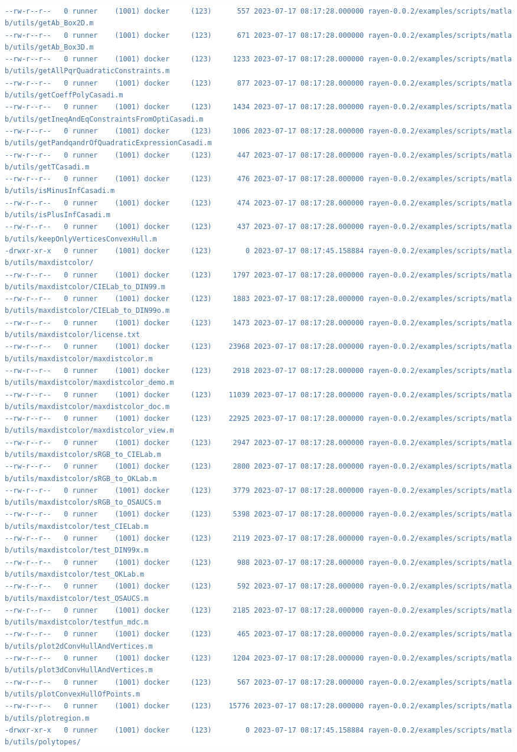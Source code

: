 ```diff
--rw-r--r--   0 runner    (1001) docker     (123)      557 2023-07-17 08:17:28.000000 rayen-0.0.2/examples/scripts/matlab/utils/getAb_Box2D.m
--rw-r--r--   0 runner    (1001) docker     (123)      671 2023-07-17 08:17:28.000000 rayen-0.0.2/examples/scripts/matlab/utils/getAb_Box3D.m
--rw-r--r--   0 runner    (1001) docker     (123)     1233 2023-07-17 08:17:28.000000 rayen-0.0.2/examples/scripts/matlab/utils/getAllPqrQuadraticConstraints.m
--rw-r--r--   0 runner    (1001) docker     (123)      877 2023-07-17 08:17:28.000000 rayen-0.0.2/examples/scripts/matlab/utils/getCoeffPolyCasadi.m
--rw-r--r--   0 runner    (1001) docker     (123)     1434 2023-07-17 08:17:28.000000 rayen-0.0.2/examples/scripts/matlab/utils/getIneqAndEqConstraintsFromOptiCasadi.m
--rw-r--r--   0 runner    (1001) docker     (123)     1006 2023-07-17 08:17:28.000000 rayen-0.0.2/examples/scripts/matlab/utils/getPandqandrOfQuadraticExpressionCasadi.m
--rw-r--r--   0 runner    (1001) docker     (123)      447 2023-07-17 08:17:28.000000 rayen-0.0.2/examples/scripts/matlab/utils/getTCasadi.m
--rw-r--r--   0 runner    (1001) docker     (123)      476 2023-07-17 08:17:28.000000 rayen-0.0.2/examples/scripts/matlab/utils/isMinusInfCasadi.m
--rw-r--r--   0 runner    (1001) docker     (123)      474 2023-07-17 08:17:28.000000 rayen-0.0.2/examples/scripts/matlab/utils/isPlusInfCasadi.m
--rw-r--r--   0 runner    (1001) docker     (123)      437 2023-07-17 08:17:28.000000 rayen-0.0.2/examples/scripts/matlab/utils/keepOnlyVerticesConvexHull.m
-drwxr-xr-x   0 runner    (1001) docker     (123)        0 2023-07-17 08:17:45.158884 rayen-0.0.2/examples/scripts/matlab/utils/maxdistcolor/
--rw-r--r--   0 runner    (1001) docker     (123)     1797 2023-07-17 08:17:28.000000 rayen-0.0.2/examples/scripts/matlab/utils/maxdistcolor/CIELab_to_DIN99.m
--rw-r--r--   0 runner    (1001) docker     (123)     1883 2023-07-17 08:17:28.000000 rayen-0.0.2/examples/scripts/matlab/utils/maxdistcolor/CIELab_to_DIN99o.m
--rw-r--r--   0 runner    (1001) docker     (123)     1473 2023-07-17 08:17:28.000000 rayen-0.0.2/examples/scripts/matlab/utils/maxdistcolor/license.txt
--rw-r--r--   0 runner    (1001) docker     (123)    23968 2023-07-17 08:17:28.000000 rayen-0.0.2/examples/scripts/matlab/utils/maxdistcolor/maxdistcolor.m
--rw-r--r--   0 runner    (1001) docker     (123)     2918 2023-07-17 08:17:28.000000 rayen-0.0.2/examples/scripts/matlab/utils/maxdistcolor/maxdistcolor_demo.m
--rw-r--r--   0 runner    (1001) docker     (123)    11039 2023-07-17 08:17:28.000000 rayen-0.0.2/examples/scripts/matlab/utils/maxdistcolor/maxdistcolor_doc.m
--rw-r--r--   0 runner    (1001) docker     (123)    22925 2023-07-17 08:17:28.000000 rayen-0.0.2/examples/scripts/matlab/utils/maxdistcolor/maxdistcolor_view.m
--rw-r--r--   0 runner    (1001) docker     (123)     2947 2023-07-17 08:17:28.000000 rayen-0.0.2/examples/scripts/matlab/utils/maxdistcolor/sRGB_to_CIELab.m
--rw-r--r--   0 runner    (1001) docker     (123)     2800 2023-07-17 08:17:28.000000 rayen-0.0.2/examples/scripts/matlab/utils/maxdistcolor/sRGB_to_OKLab.m
--rw-r--r--   0 runner    (1001) docker     (123)     3779 2023-07-17 08:17:28.000000 rayen-0.0.2/examples/scripts/matlab/utils/maxdistcolor/sRGB_to_OSAUCS.m
--rw-r--r--   0 runner    (1001) docker     (123)     5398 2023-07-17 08:17:28.000000 rayen-0.0.2/examples/scripts/matlab/utils/maxdistcolor/test_CIELab.m
--rw-r--r--   0 runner    (1001) docker     (123)     2119 2023-07-17 08:17:28.000000 rayen-0.0.2/examples/scripts/matlab/utils/maxdistcolor/test_DIN99x.m
--rw-r--r--   0 runner    (1001) docker     (123)      988 2023-07-17 08:17:28.000000 rayen-0.0.2/examples/scripts/matlab/utils/maxdistcolor/test_OKLab.m
--rw-r--r--   0 runner    (1001) docker     (123)      592 2023-07-17 08:17:28.000000 rayen-0.0.2/examples/scripts/matlab/utils/maxdistcolor/test_OSAUCS.m
--rw-r--r--   0 runner    (1001) docker     (123)     2185 2023-07-17 08:17:28.000000 rayen-0.0.2/examples/scripts/matlab/utils/maxdistcolor/testfun_mdc.m
--rw-r--r--   0 runner    (1001) docker     (123)      465 2023-07-17 08:17:28.000000 rayen-0.0.2/examples/scripts/matlab/utils/plot2dConvHullAndVertices.m
--rw-r--r--   0 runner    (1001) docker     (123)     1204 2023-07-17 08:17:28.000000 rayen-0.0.2/examples/scripts/matlab/utils/plot3dConvHullAndVertices.m
--rw-r--r--   0 runner    (1001) docker     (123)      567 2023-07-17 08:17:28.000000 rayen-0.0.2/examples/scripts/matlab/utils/plotConvexHullOfPoints.m
--rw-r--r--   0 runner    (1001) docker     (123)    15776 2023-07-17 08:17:28.000000 rayen-0.0.2/examples/scripts/matlab/utils/plotregion.m
-drwxr-xr-x   0 runner    (1001) docker     (123)        0 2023-07-17 08:17:45.158884 rayen-0.0.2/examples/scripts/matlab/utils/polytopes/
```